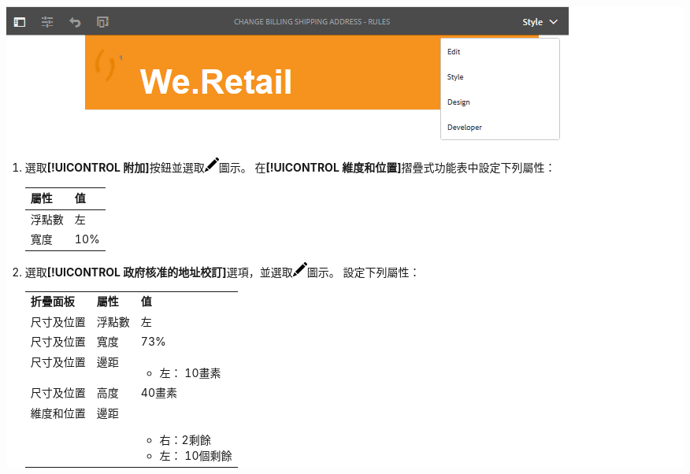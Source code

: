    ![style-option](assets/style-option.png)

1. 選取&#x200B;**[!UICONTROL 附加]**&#x200B;按鈕並選取![aem_6_3_edit](assets/aem_6_3_edit.png)圖示。 在&#x200B;**[!UICONTROL 維度和位置]**&#x200B;摺疊式功能表中設定下列屬性：

   | 屬性 | 值 |
   |---|---|
   | 浮點數 | 左 |
   | 寬度 | 10% |

1. 選取&#x200B;**[!UICONTROL 政府核准的地址校訂]**&#x200B;選項，並選取![aem_6_3_edit](assets/aem_6_3_edit.png)圖示。 設定下列屬性：

   <table> 
    <tbody> 
     <tr> 
      <td><b>折疊面板</b></td> 
      <td><b>屬性</b></td> 
      <td><b>值</b></td> 
     </tr> 
     <tr> 
      <td>尺寸及位置</td> 
      <td>浮點數</td> 
      <td>左</td> 
     </tr> 
     <tr> 
      <td>尺寸及位置</td> 
      <td>寬度</td> 
      <td>73%</td> 
     </tr> 
     <tr> 
      <td>尺寸及位置</td> 
      <td>邊距</td> 
      <td> 
       <ul> 
        <li>左： 10畫素</li> 
       </ul> </td> 
     </tr> 
     <tr> 
      <td>尺寸及位置</td> 
      <td>高度</td> 
      <td>40畫素</td> 
     </tr> 
     <tr> 
      <td>維度和位置<br /> </td> 
      <td>邊距</td> 
      <td><br /> 
       <ul> 
        <li>右：2剩餘</li> 
        <li>左： 10個剩餘 </li> 
       </ul> </td> 
     </tr> 
     <tr> 